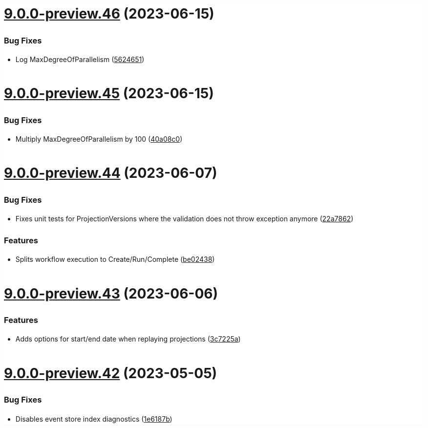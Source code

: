 # [9.0.0-preview.46](https://github.com/Elders/Cronus/compare/v9.0.0-preview.45...v9.0.0-preview.46) (2023-06-15)


### Bug Fixes

* Log MaxDegreeOfParallelism ([5624651](https://github.com/Elders/Cronus/commit/56246517ac992e0b5a234fdcfa02b0014e237ed1))

# [9.0.0-preview.45](https://github.com/Elders/Cronus/compare/v9.0.0-preview.44...v9.0.0-preview.45) (2023-06-15)


### Bug Fixes

* Multiply MaxDegreeOfParallelism by 100 ([40a08c0](https://github.com/Elders/Cronus/commit/40a08c08b08f6545248909decef8b2e2fdda5978))

# [9.0.0-preview.44](https://github.com/Elders/Cronus/compare/v9.0.0-preview.43...v9.0.0-preview.44) (2023-06-07)


### Bug Fixes

* Fixes unit tests for ProjectionVersions where the validation does not throw exception anymore ([22a7862](https://github.com/Elders/Cronus/commit/22a7862aabfe71d107d85b4446e091797b192d3c))


### Features

* Splits workflow execution to Create/Run/Complete ([be02438](https://github.com/Elders/Cronus/commit/be02438d1e07ed4c3106db452af786e427efd42e))

# [9.0.0-preview.43](https://github.com/Elders/Cronus/compare/v9.0.0-preview.42...v9.0.0-preview.43) (2023-06-06)


### Features

* Adds options for start/end date when replaying projections ([3c7225a](https://github.com/Elders/Cronus/commit/3c7225a53e9c0802b0b2c96a85922139e7a91cb7))

# [9.0.0-preview.42](https://github.com/Elders/Cronus/compare/v9.0.0-preview.41...v9.0.0-preview.42) (2023-05-05)


### Bug Fixes

* Disables event store index diagnostics ([1e6187b](https://github.com/Elders/Cronus/commit/1e6187b6955a8dd04c61e18f9c524bd5382b8f8d))
